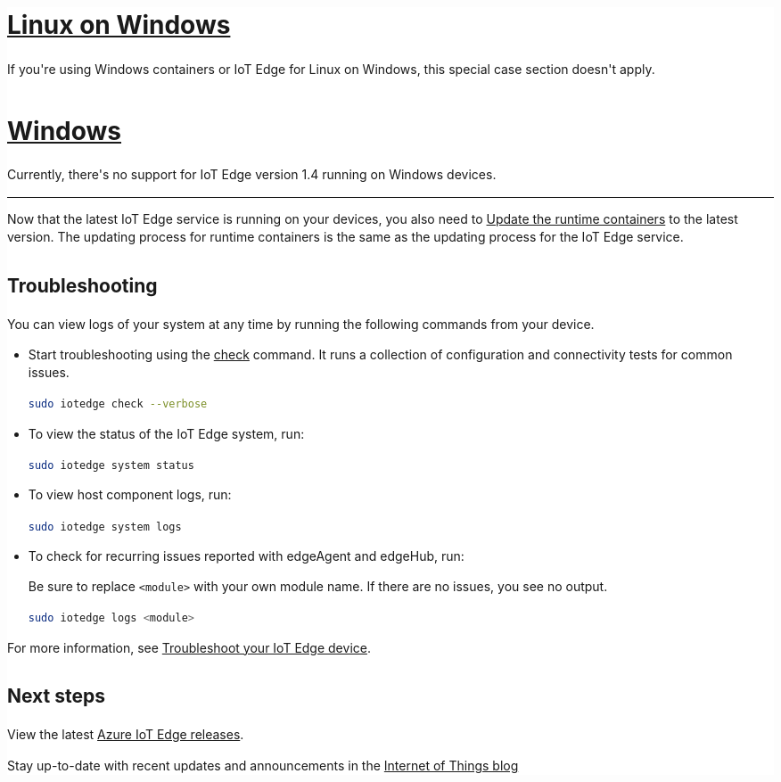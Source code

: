 # [Linux on Windows](#tab/linuxonwindows)

If you're using Windows containers or IoT Edge for Linux on Windows, this special case section doesn't apply.

# [Windows](#tab/windows)

Currently, there's no support for IoT Edge version 1.4 running on Windows devices.

---

Now that the latest IoT Edge service is running on your devices, you also need to [Update the runtime containers](#update-the-runtime-containers) to the latest version. The updating process for runtime containers is the same as the updating process for the IoT Edge service. 

## Troubleshooting

You can view logs of your system at any time by running the following commands from your device. 

* Start troubleshooting using the [check](troubleshoot.md#run-the-check-command) command. It runs a collection of configuration and connectivity tests for common issues.

  ```bash
  sudo iotedge check --verbose
  ```

* To view the status of the IoT Edge system, run:

  ```bash
  sudo iotedge system status 
  ```

* To view host component logs, run:

  ```bash
  sudo iotedge system logs
  ```

* To check for recurring issues reported with edgeAgent and edgeHub, run:

  Be sure to replace `<module>` with your own module name. If there are no issues, you see no output.

  ```bash
  sudo iotedge logs <module>
  ```

For more information, see [Troubleshoot your IoT Edge device](troubleshoot.md).

## Next steps

View the latest [Azure IoT Edge releases](https://github.com/Azure/azure-iotedge/releases).

Stay up-to-date with recent updates and announcements in the [Internet of Things blog](https://azure.microsoft.com/blog/topics/internet-of-things/)